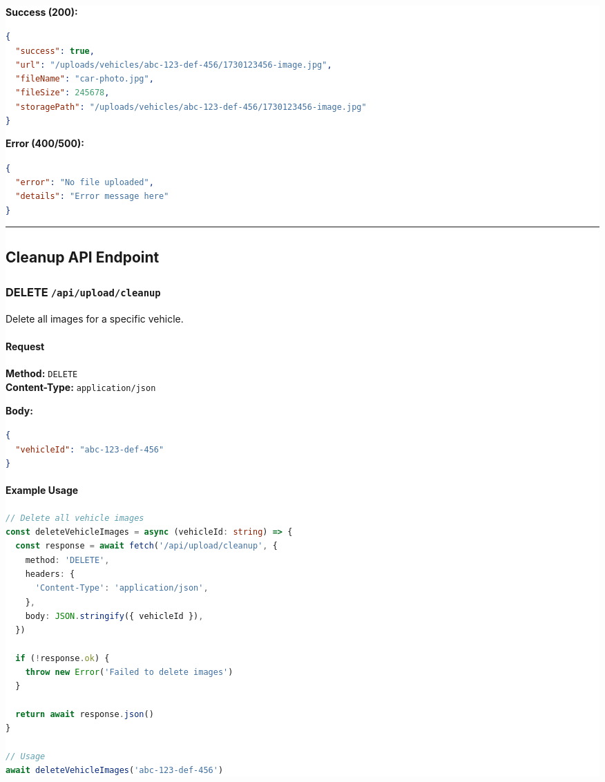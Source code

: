 **Success (200):**
```json
{
  "success": true,
  "url": "/uploads/vehicles/abc-123-def-456/1730123456-image.jpg",
  "fileName": "car-photo.jpg",
  "fileSize": 245678,
  "storagePath": "/uploads/vehicles/abc-123-def-456/1730123456-image.jpg"
}
```

**Error (400/500):**
```json
{
  "error": "No file uploaded",
  "details": "Error message here"
}
```

---

## Cleanup API Endpoint

### DELETE `/api/upload/cleanup`

Delete all images for a specific vehicle.

#### Request

**Method:** `DELETE`  
**Content-Type:** `application/json`

**Body:**
```json
{
  "vehicleId": "abc-123-def-456"
}
```

#### Example Usage

```typescript
// Delete all vehicle images
const deleteVehicleImages = async (vehicleId: string) => {
  const response = await fetch('/api/upload/cleanup', {
    method: 'DELETE',
    headers: {
      'Content-Type': 'application/json',
    },
    body: JSON.stringify({ vehicleId }),
  })

  if (!response.ok) {
    throw new Error('Failed to delete images')
  }

  return await response.json()
}

// Usage
await deleteVehicleImages('abc-123-def-456')
```
